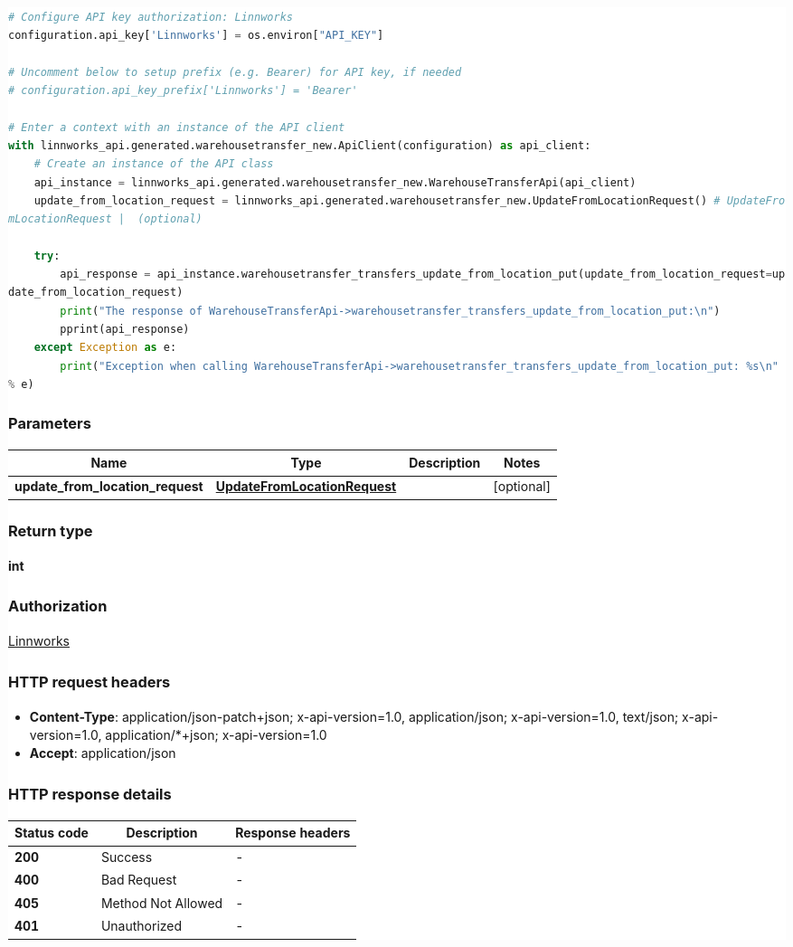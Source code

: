 ```python
# Configure API key authorization: Linnworks
configuration.api_key['Linnworks'] = os.environ["API_KEY"]

# Uncomment below to setup prefix (e.g. Bearer) for API key, if needed
# configuration.api_key_prefix['Linnworks'] = 'Bearer'

# Enter a context with an instance of the API client
with linnworks_api.generated.warehousetransfer_new.ApiClient(configuration) as api_client:
    # Create an instance of the API class
    api_instance = linnworks_api.generated.warehousetransfer_new.WarehouseTransferApi(api_client)
    update_from_location_request = linnworks_api.generated.warehousetransfer_new.UpdateFromLocationRequest() # UpdateFromLocationRequest |  (optional)

    try:
        api_response = api_instance.warehousetransfer_transfers_update_from_location_put(update_from_location_request=update_from_location_request)
        print("The response of WarehouseTransferApi->warehousetransfer_transfers_update_from_location_put:\n")
        pprint(api_response)
    except Exception as e:
        print("Exception when calling WarehouseTransferApi->warehousetransfer_transfers_update_from_location_put: %s\n" % e)
```



### Parameters


Name | Type | Description  | Notes
------------- | ------------- | ------------- | -------------
 **update_from_location_request** | [**UpdateFromLocationRequest**](UpdateFromLocationRequest.md)|  | [optional] 

### Return type

**int**

### Authorization

[Linnworks](../README.md#Linnworks)

### HTTP request headers

 - **Content-Type**: application/json-patch+json; x-api-version=1.0, application/json; x-api-version=1.0, text/json; x-api-version=1.0, application/*+json; x-api-version=1.0
 - **Accept**: application/json

### HTTP response details

| Status code | Description | Response headers |
|-------------|-------------|------------------|
**200** | Success |  -  |
**400** | Bad Request |  -  |
**405** | Method Not Allowed |  -  |
**401** | Unauthorized |  -  |
